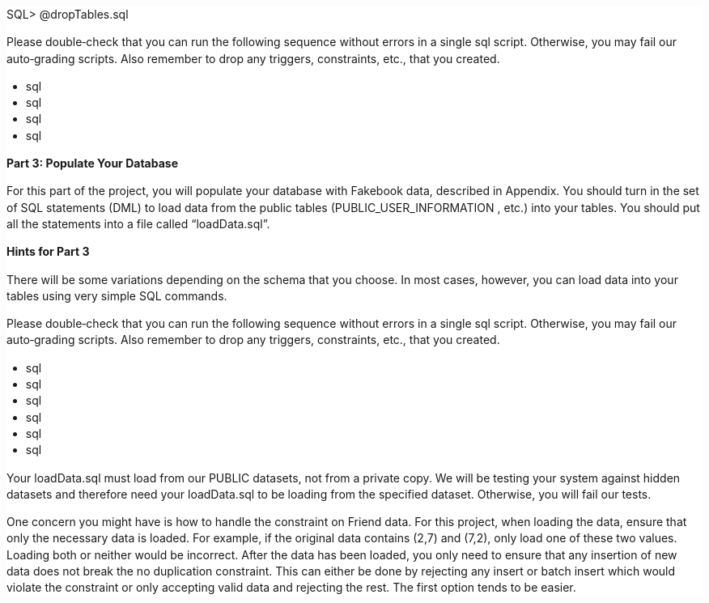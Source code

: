 SQL&gt; @dropTables.sql

Please double‐check that you can run the following sequence without errors in a single sql script. Otherwise, you may fail our auto‐grading scripts. Also remember to drop any triggers, constraints, etc., that you created.

<ul>

 <li>sql</li>

 <li>sql</li>

 <li>sql</li>

 <li>sql</li>

</ul>




<strong>Part 3: Populate Your Database </strong>

For this part of the project, you will populate your database with Fakebook data, described in Appendix. You should turn in the set of SQL statements (DML) to load data from the public tables (PUBLIC_USER_INFORMATION , etc.) into your tables. You should put all the statements into a file called “loadData.sql”.




<strong>Hints for Part 3</strong>

There will be some variations depending on the schema that you choose. In most cases, however, you can load data into your tables using very simple SQL commands.

Please double‐check that you can run the following sequence without errors in a single sql script. Otherwise, you may fail our auto‐grading scripts. Also remember to drop any triggers, constraints, etc., that you created.

<ul>

 <li>sql</li>

 <li>sql</li>

 <li>sql</li>

 <li>sql</li>

 <li>sql</li>

 <li>sql</li>

</ul>




Your loadData.sql must load from our PUBLIC datasets, not from a private copy. We will be testing your system against hidden datasets and therefore need your loadData.sql to be loading from the specified dataset. Otherwise, you will fail our tests.

One concern you might have is how to handle the constraint on Friend data. For this project, when loading the data, ensure that only the necessary data is loaded. For example, if the original data contains (2,7) and (7,2), only load one of these two values. Loading both or neither would be incorrect. After the data has been loaded, you only need to ensure that any insertion of new data does not break the no duplication constraint. This can either be done by rejecting any insert or batch insert which would violate the constraint or only accepting valid data and rejecting the rest. The first option tends to be easier.
